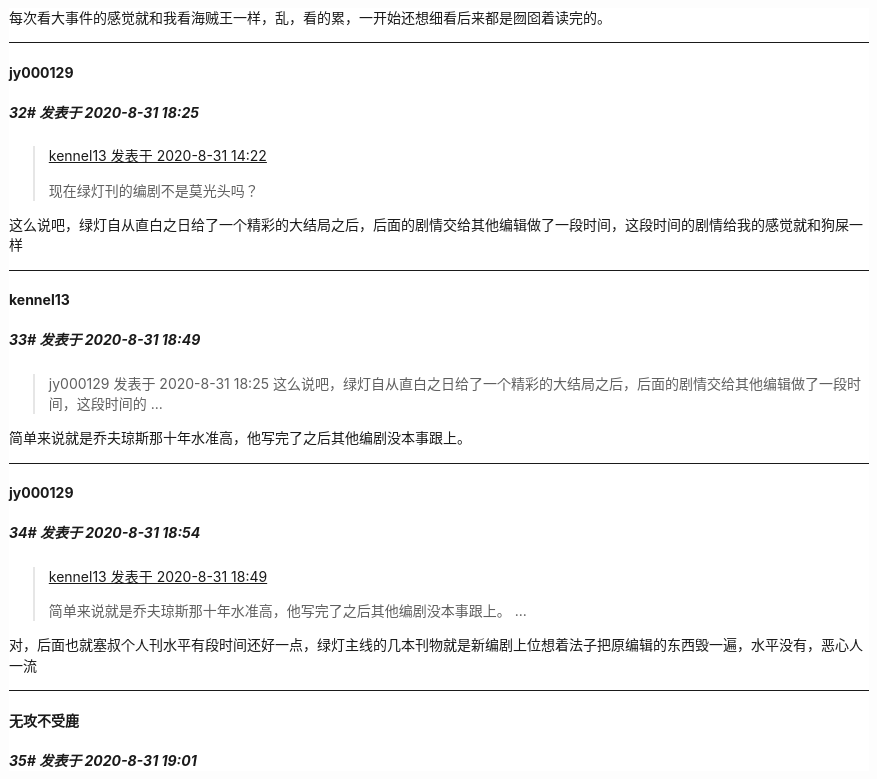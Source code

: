 
每次看大事件的感觉就和我看海贼王一样，乱，看的累，一开始还想细看后来都是囫囵着读完的。







-----

####  jy000129  
##### 32#       发表于 2020-8-31 18:25



<blockquote><a href="httphttps://bbs.saraba1st.com/2b/forum.php?mod=redirect&amp;goto=findpost&amp;pid=48600867&amp;ptid=1957392" target="_blank">kennel13 发表于 2020-8-31 14:22</a>

现在绿灯刊的编剧不是莫光头吗？</blockquote>
这么说吧，绿灯自从直白之日给了一个精彩的大结局之后，后面的剧情交给其他编辑做了一段时间，这段时间的剧情给我的感觉就和狗屎一样







-----

####  kennel13  
##### 33#       发表于 2020-8-31 18:49



<blockquote>jy000129 发表于 2020-8-31 18:25
这么说吧，绿灯自从直白之日给了一个精彩的大结局之后，后面的剧情交给其他编辑做了一段时间，这段时间的 ...</blockquote>
简单来说就是乔夫琼斯那十年水准高，他写完了之后其他编剧没本事跟上。







-----

####  jy000129  
##### 34#       发表于 2020-8-31 18:54



<blockquote><a href="httphttps://bbs.saraba1st.com/2b/forum.php?mod=redirect&amp;goto=findpost&amp;pid=48603623&amp;ptid=1957392" target="_blank">kennel13 发表于 2020-8-31 18:49</a>

简单来说就是乔夫琼斯那十年水准高，他写完了之后其他编剧没本事跟上。 ...</blockquote>
对，后面也就塞叔个人刊水平有段时间还好一点，绿灯主线的几本刊物就是新编剧上位想着法子把原编辑的东西毁一遍，水平没有，恶心人一流







-----

####  无攻不受鹿  
##### 35#       发表于 2020-8-31 19:01
